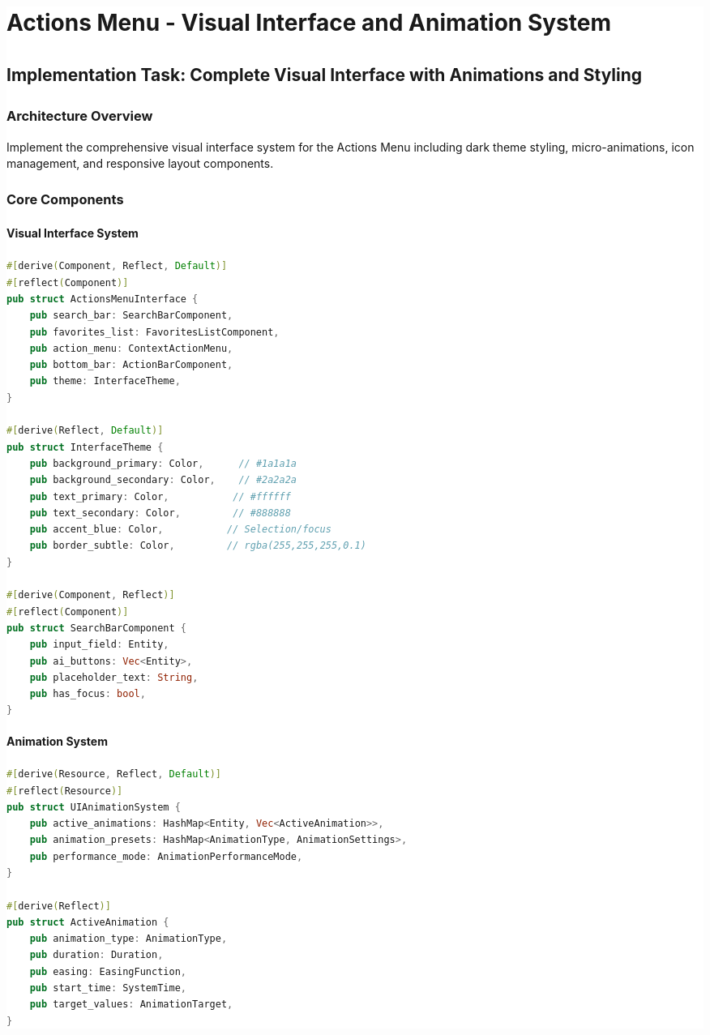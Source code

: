 # Actions Menu - Visual Interface and Animation System

## Implementation Task: Complete Visual Interface with Animations and Styling

### Architecture Overview
Implement the comprehensive visual interface system for the Actions Menu including dark theme styling, micro-animations, icon management, and responsive layout components.

### Core Components

#### Visual Interface System
```rust
#[derive(Component, Reflect, Default)]
#[reflect(Component)]
pub struct ActionsMenuInterface {
    pub search_bar: SearchBarComponent,
    pub favorites_list: FavoritesListComponent,
    pub action_menu: ContextActionMenu,
    pub bottom_bar: ActionBarComponent,
    pub theme: InterfaceTheme,
}

#[derive(Reflect, Default)]
pub struct InterfaceTheme {
    pub background_primary: Color,      // #1a1a1a
    pub background_secondary: Color,    // #2a2a2a  
    pub text_primary: Color,           // #ffffff
    pub text_secondary: Color,         // #888888
    pub accent_blue: Color,           // Selection/focus
    pub border_subtle: Color,         // rgba(255,255,255,0.1)
}

#[derive(Component, Reflect)]
#[reflect(Component)]
pub struct SearchBarComponent {
    pub input_field: Entity,
    pub ai_buttons: Vec<Entity>,
    pub placeholder_text: String,
    pub has_focus: bool,
}
```

#### Animation System
```rust
#[derive(Resource, Reflect, Default)]
#[reflect(Resource)]
pub struct UIAnimationSystem {
    pub active_animations: HashMap<Entity, Vec<ActiveAnimation>>,
    pub animation_presets: HashMap<AnimationType, AnimationSettings>,
    pub performance_mode: AnimationPerformanceMode,
}

#[derive(Reflect)]
pub struct ActiveAnimation {
    pub animation_type: AnimationType,
    pub duration: Duration,
    pub easing: EasingFunction,
    pub start_time: SystemTime,
    pub target_values: AnimationTarget,
}
```